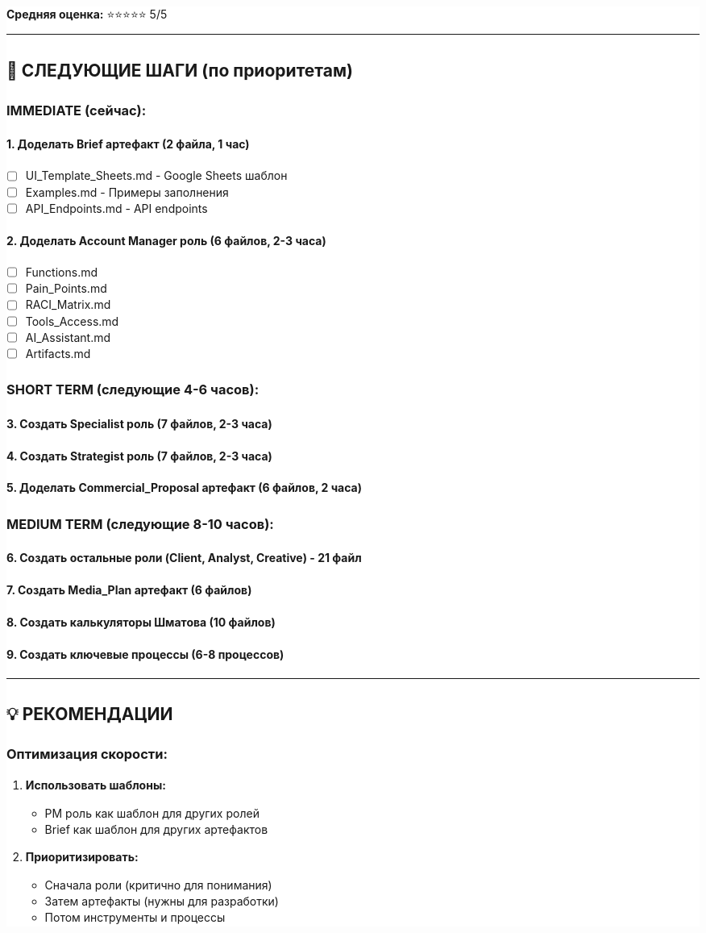 **Средняя оценка:** ⭐⭐⭐⭐⭐ 5/5

---

## 🎯 СЛЕДУЮЩИЕ ШАГИ (по приоритетам)

### IMMEDIATE (сейчас):

#### 1. Доделать Brief артефакт (2 файла, 1 час)
- [ ] UI_Template_Sheets.md - Google Sheets шаблон
- [ ] Examples.md - Примеры заполнения
- [ ] API_Endpoints.md - API endpoints

#### 2. Доделать Account Manager роль (6 файлов, 2-3 часа)
- [ ] Functions.md
- [ ] Pain_Points.md
- [ ] RACI_Matrix.md
- [ ] Tools_Access.md
- [ ] AI_Assistant.md
- [ ] Artifacts.md

### SHORT TERM (следующие 4-6 часов):

#### 3. Создать Specialist роль (7 файлов, 2-3 часа)
#### 4. Создать Strategist роль (7 файлов, 2-3 часа)
#### 5. Доделать Commercial_Proposal артефакт (6 файлов, 2 часа)

### MEDIUM TERM (следующие 8-10 часов):

#### 6. Создать остальные роли (Client, Analyst, Creative) - 21 файл
#### 7. Создать Media_Plan артефакт (6 файлов)
#### 8. Создать калькуляторы Шматова (10 файлов)
#### 9. Создать ключевые процессы (6-8 процессов)

---

## 💡 РЕКОМЕНДАЦИИ

### Оптимизация скорости:

1. **Использовать шаблоны:**
   - PM роль как шаблон для других ролей
   - Brief как шаблон для других артефактов

2. **Приоритизировать:**
   - Сначала роли (критично для понимания)
   - Затем артефакты (нужны для разработки)
   - Потом инструменты и процессы
